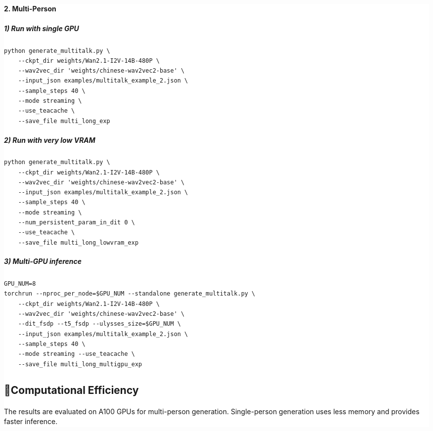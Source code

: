 

#### 2. Multi-Person

##### 1) Run with single GPU

```
python generate_multitalk.py \
    --ckpt_dir weights/Wan2.1-I2V-14B-480P \
    --wav2vec_dir 'weights/chinese-wav2vec2-base' \
    --input_json examples/multitalk_example_2.json \
    --sample_steps 40 \
    --mode streaming \
    --use_teacache \
    --save_file multi_long_exp
```
##### 2) Run with very low VRAM


```
python generate_multitalk.py \
    --ckpt_dir weights/Wan2.1-I2V-14B-480P \
    --wav2vec_dir 'weights/chinese-wav2vec2-base' \
    --input_json examples/multitalk_example_2.json \
    --sample_steps 40 \
    --mode streaming \
    --num_persistent_param_in_dit 0 \
    --use_teacache \
    --save_file multi_long_lowvram_exp

```

##### 3) Multi-GPU inference

```
GPU_NUM=8
torchrun --nproc_per_node=$GPU_NUM --standalone generate_multitalk.py \
    --ckpt_dir weights/Wan2.1-I2V-14B-480P \
    --wav2vec_dir 'weights/chinese-wav2vec2-base' \
    --dit_fsdp --t5_fsdp --ulysses_size=$GPU_NUM \
    --input_json examples/multitalk_example_2.json \
    --sample_steps 40 \
    --mode streaming --use_teacache \
    --save_file multi_long_multigpu_exp

```

## 🚀Computational Efficiency
The results are evaluated on A100 GPUs for multi-person generation. Single-person generation uses less memory and provides faster inference.
<p align="center">